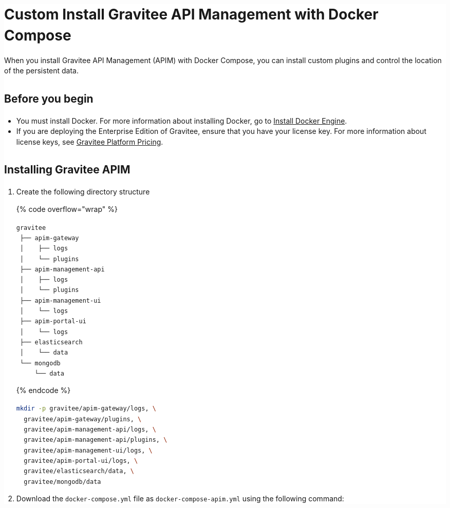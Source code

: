 # Custom Install Gravitee API Management with Docker Compose

When you install Gravitee API Management (APIM) with Docker Compose, you can install custom plugins and control the location of the persistent data.

## Before you begin

* You must install Docker. For more information about installing Docker, go to [Install Docker Engine](https://docs.docker.com/engine/install/).
* If you are deploying the Enterprise Edition of Gravitee, ensure that you have your license key. For more information about license keys, see [Gravitee Platform Pricing](https://www.gravitee.io/pricing).

## Installing Gravitee APIM&#x20;

1.  Create the following directory structure

    {% code overflow="wrap" %}
    ```bash
    gravitee
     ├── apim-gateway
     │    ├── logs
     │    └── plugins
     ├── apim-management-api
     │    ├── logs
     │    └── plugins
     ├── apim-management-ui
     │    └── logs
     ├── apim-portal-ui
     │    └── logs
     ├── elasticsearch
     │    └── data
     └── mongodb
         └── data
    ```
    {% endcode %}

    ```bash
    mkdir -p gravitee/apim-gateway/logs, \
      gravitee/apim-gateway/plugins, \
      gravitee/apim-management-api/logs, \
      gravitee/apim-management-api/plugins, \
      gravitee/apim-management-ui/logs, \
      gravitee/apim-portal-ui/logs, \
      gravitee/elasticsearch/data, \
      gravitee/mongodb/data
    ```

1. Download the `docker-compose.yml` file as `docker-compose-apim.yml` using the following command:
